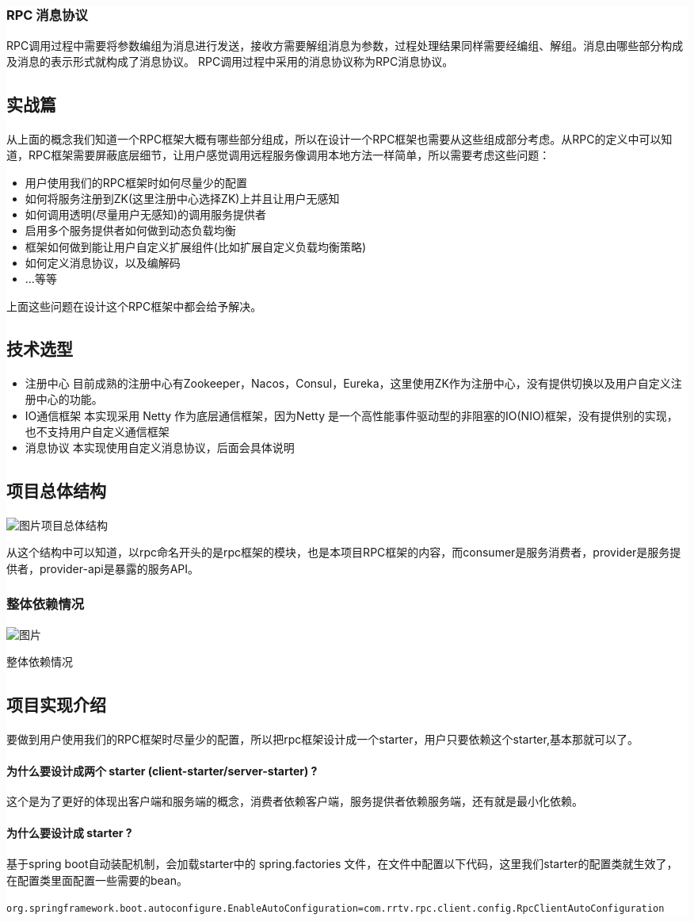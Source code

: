 ### RPC 消息协议

RPC调用过程中需要将参数编组为消息进行发送，接收方需要解组消息为参数，过程处理结果同样需要经编组、解组。消息由哪些部分构成及消息的表示形式就构成了消息协议。
RPC调用过程中采用的消息协议称为RPC消息协议。

## 实战篇

从上面的概念我们知道一个RPC框架大概有哪些部分组成，所以在设计一个RPC框架也需要从这些组成部分考虑。从RPC的定义中可以知道，RPC框架需要屏蔽底层细节，让用户感觉调用远程服务像调用本地方法一样简单，所以需要考虑这些问题：

- 用户使用我们的RPC框架时如何尽量少的配置
- 如何将服务注册到ZK(这里注册中心选择ZK)上并且让用户无感知
- 如何调用透明(尽量用户无感知)的调用服务提供者
- 启用多个服务提供者如何做到动态负载均衡
- 框架如何做到能让用户自定义扩展组件(比如扩展自定义负载均衡策略)
- 如何定义消息协议，以及编解码
- ...等等

上面这些问题在设计这个RPC框架中都会给予解决。

## 技术选型

- 注册中心 目前成熟的注册中心有Zookeeper，Nacos，Consul，Eureka，这里使用ZK作为注册中心，没有提供切换以及用户自定义注册中心的功能。
- IO通信框架 本实现采用 Netty 作为底层通信框架，因为Netty 是一个高性能事件驱动型的非阻塞的IO(NIO)框架，没有提供别的实现，也不支持用户自定义通信框架
- 消息协议 本实现使用自定义消息协议，后面会具体说明

## 项目总体结构

![图片](/Users/lism/Program/IdeaProjects/java-learn/笔记/images/项目总体结构.png)项目总体结构

从这个结构中可以知道，以rpc命名开头的是rpc框架的模块，也是本项目RPC框架的内容，而consumer是服务消费者，provider是服务提供者，provider-api是暴露的服务API。

### 整体依赖情况

![图片](/Users/lism/Program/IdeaProjects/java-learn/笔记/images/整体依赖情况.png)

整体依赖情况

## 项目实现介绍

要做到用户使用我们的RPC框架时尽量少的配置，所以把rpc框架设计成一个starter，用户只要依赖这个starter,基本那就可以了。

#### 为什么要设计成两个 starter (client-starter/server-starter) ?

这个是为了更好的体现出客户端和服务端的概念，消费者依赖客户端，服务提供者依赖服务端，还有就是最小化依赖。

#### 为什么要设计成 starter ?

基于spring boot自动装配机制，会加载starter中的 spring.factories 文件，在文件中配置以下代码，这里我们starter的配置类就生效了，在配置类里面配置一些需要的bean。

```
org.springframework.boot.autoconfigure.EnableAutoConfiguration=com.rrtv.rpc.client.config.RpcClientAutoConfiguration
```
